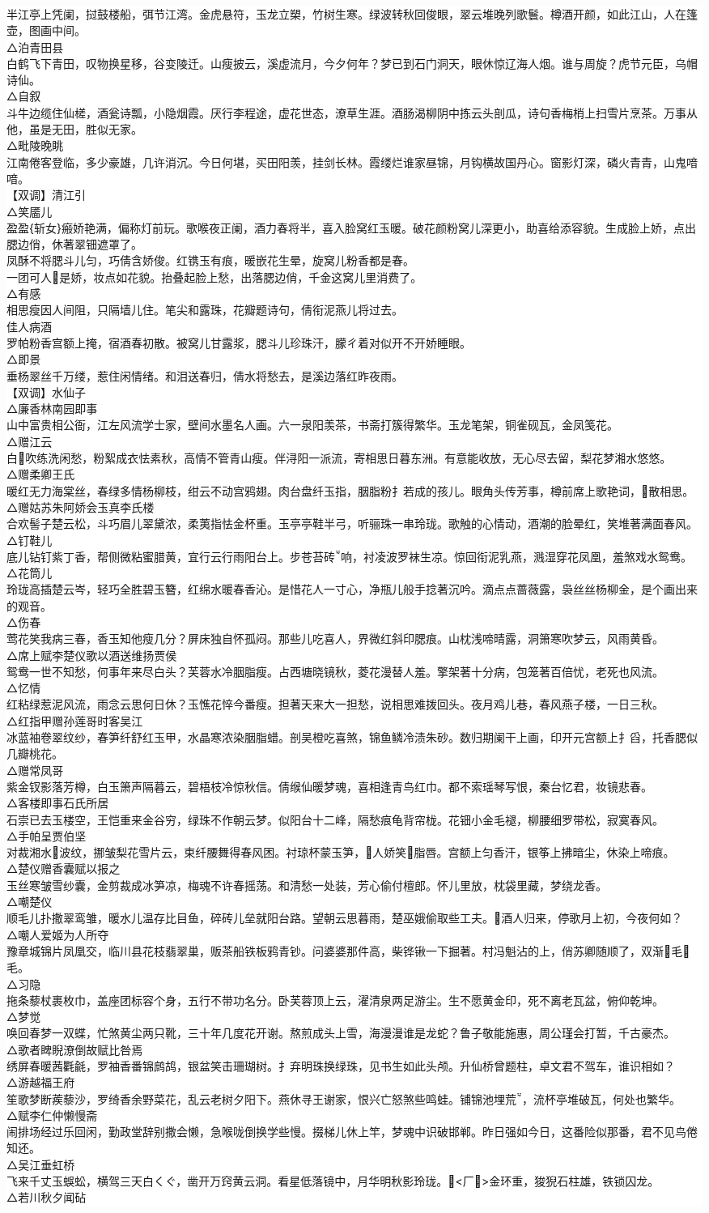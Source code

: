 半江亭上凭阑，挝鼓楼船，弭节江湾。金虎悬符，玉龙立槊，竹树生寒。绿波转秋回俊眼，翠云堆晚列歌鬟。樽酒开颜，如此江山，人在篷壶，图画中间。  
△泊青田县  
白鹤飞下青田，叹物换星移，谷变陵迁。山瘦披云，溪虚流月，今夕何年？梦已到石门洞天，眼休惊辽海人烟。谁与周旋？虎节元臣，乌帽诗仙。  
△自叙  
斗牛边缆住仙槎，酒瓮诗瓢，小隐烟霞。厌行李程途，虚花世态，潦草生涯。酒肠渴柳阴中拣云头剖瓜，诗句香梅梢上扫雪片烹茶。万事从他，虽是无田，胜似无家。  
△毗陵晚眺  
江南倦客登临，多少豪雄，几许消沉。今日何堪，买田阳羡，挂剑长林。霞缕烂谁家昼锦，月钩横故国丹心。窗影灯深，磷火青青，山鬼喑喑。  
【双调】清江引  
△笑靥儿  
盈盈{斩女}瘢娇艳满，偏称灯前玩。歌喉夜正阑，酒力春将半，喜入脸窝红玉暖。破花颜粉窝儿深更小，助喜给添容貌。生成脸上娇，点出腮边俏，休著翠钿遮罩了。  
凤酥不将腮斗儿匀，巧倩含娇俊。红镌玉有痕，暖嵌花生晕，旋窝儿粉香都是春。  
一团可人是娇，妆点如花貌。抬叠起脸上愁，出落腮边俏，千金这窝儿里消费了。  
△有感  
相思瘦因人间阻，只隔墙儿住。笔尖和露珠，花瓣题诗句，倩衔泥燕儿将过去。  
佳人病酒  
罗帕粉香宫额上掩，宿酒春初散。被窝儿甘露浆，腮斗儿珍珠汗，朦ㄔ着对似开不开娇睡眼。  
△即景  
垂杨翠丝千万缕，惹住闲情绪。和泪送春归，倩水将愁去，是溪边落红昨夜雨。  
【双调】水仙子  
△廉香林南园即事  
山中富贵相公衙，江左风流学士家，壁间水墨名人画。六一泉阳羡茶，书斋打簇得繁华。玉龙笔架，铜雀砚瓦，金凤笺花。  
△赠江云  
白吹练洗闲愁，粉絮成衣怯素秋，高情不管青山瘦。伴浔阳一派流，寄相思日暮东洲。有意能收放，无心尽去留，梨花梦湘水悠悠。  
△赠柔卿王氏  
暖红无力海棠丝，春绿多情杨柳枝，绀云不动宫鸦翅。肉台盘纤玉指，胭脂粉扌若成的孩儿。眼角头传芳事，樽前席上歌艳词，散相思。  
△赠姑苏朱阿娇会玉真李氏楼  
合欢髻子楚云松，斗巧眉儿翠黛浓，柔荑指怯金杯重。玉亭亭鞋半弓，听骊珠一串玲珑。歌触的心情动，酒潮的脸晕红，笑堆著满面春风。  
△钉鞋儿  
底儿钻钉紫丁香，帮侧微粘蜜腊黄，宜行云行雨阳台上。步苍苔砖响，衬凌波罗袜生凉。惊回衔泥乳燕，溅湿穿花凤凰，羞煞戏水鸳鸯。  
△花筒儿  
玲珑高插楚云岑，轻巧全胜碧玉簪，红绵水暖春香沁。是惜花人一寸心，净瓶儿般手捻著沉吟。滴点点蔷薇露，袅丝丝杨柳金，是个画出来的观音。  
△伤春  
莺花笑我病三春，香玉知他瘦几分？屏床独自怀孤闷。那些儿吃喜人，界微红斜印腮痕。山枕浅啼晴露，洞箫寒吹梦云，风雨黄昏。  
△席上赋李楚仪歌以酒送维扬贾侯  
鸳鸯一世不知愁，何事年来尽白头？芙蓉水冷胭脂瘦。占西塘晓镜秋，菱花漫替人羞。擎架著十分病，包笼著百倍忧，老死也风流。  
△忆情  
红粘绿惹泥风流，雨念云思何日休？玉憔花悴今番瘦。担著天来大一担愁，说相思难拨回头。夜月鸡儿巷，春风燕子楼，一日三秋。  
△红指甲赠孙莲哥时客吴江  
冰蓝袖卷翠纹纱，春笋纤舒红玉甲，水晶寒浓染胭脂蜡。剖吴橙吃喜煞，锦鱼鳞冷渍朱砂。数归期阑干上画，印开元宫额上扌舀，托香腮似几瓣桃花。  
△赠常凤哥  
紫金钗影落芳樽，白玉箫声隔暮云，碧梧枝冷惊秋信。倩缑仙暖梦魂，喜相逢青鸟红巾。都不索瑶琴写恨，秦台忆君，妆镜悲春。  
△客楼即事石氏所居  
石崇已去玉楼空，王恺重来金谷穷，绿珠不作朝云梦。似阳台十二峰，隔愁痕龟背帘栊。花钿小金毛褪，柳腰细罗带松，寂寞春风。  
△手帕呈贾伯坚  
对裁湘水波纹，挪皱梨花雪片云，束纤腰舞得春风困。衬琼杯蒙玉笋，人娇笑脂唇。宫额上匀香汗，银筝上拂暗尘，休染上啼痕。  
△楚仪赠香囊赋以报之  
玉丝寒皱雪纱囊，金剪裁成冰笋凉，梅魂不许春摇荡。和清愁一处装，芳心偷付檀郎。怀儿里放，枕袋里藏，梦绕龙香。  
△嘲楚仪  
顺毛儿扑撒翠鸾雏，暖水儿温存比目鱼，碎砖儿垒就阳台路。望朝云思暮雨，楚巫娥偷取些工夫。酒人归来，停歌月上初，今夜何如？  
△嘲人爱姬为人所夺  
豫章城锦片凤凰交，临川县花枝翡翠巢，贩茶船铁板鸦青钞。问婆婆那件高，柴铧锹一下掘著。村冯魁沾的上，俏苏卿随顺了，双渐毛毛。  
△习隐  
拖条藜杖裹枚巾，盖座团标容个身，五行不带功名分。卧芙蓉顶上云，濯清泉两足游尘。生不愿黄金印，死不离老瓦盆，俯仰乾坤。  
△梦觉  
唤回春梦一双蝶，忙煞黄尘两只靴，三十年几度花开谢。熬煎成头上雪，海漫漫谁是龙蛇？鲁子敬能施惠，周公瑾会打暂，千古豪杰。  
△歌者睥睨潦倒故赋比咎焉  
绣屏春暖茜氍毹，罗袖香番锦鹧鸪，银盆笑击珊瑚树。扌弃明珠换绿珠，见书生如此头颅。升仙桥曾题柱，卓文君不驾车，谁识相如？  
△游越福王府  
笙歌梦断蒺藜沙，罗绮香余野菜花，乱云老树夕阳下。燕休寻王谢家，恨兴亡怒煞些鸣蛙。铺锦池埋荒，流杯亭堆破瓦，何处也繁华。  
△赋李仁仲懒慢斋  
闹排场经过乐回闲，勤政堂辞别撒会懒，急喉咙倒换学些慢。掇梯儿休上竿，梦魂中识破邯郸。昨日强如今日，这番险似那番，君不见鸟倦知还。  
△吴江垂虹桥  
飞来千丈玉蜈蚣，横驾三天白くぐ，凿开万窍黄云洞。看星低落镜中，月华明秋影玲珑。<厂>金环重，狻猊石柱雄，铁锁囚龙。  
△若川秋夕闻砧  